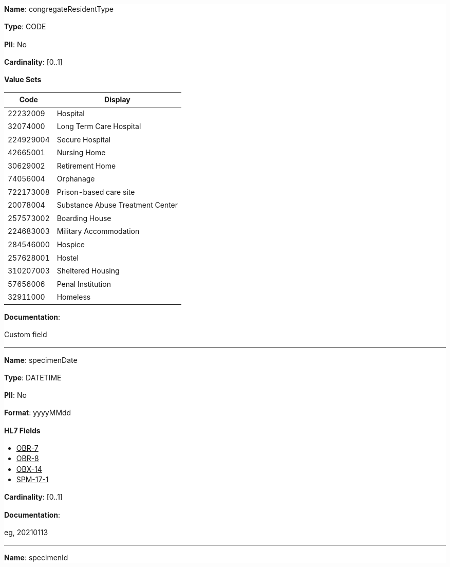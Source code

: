 
**Name**: congregateResidentType

**Type**: CODE

**PII**: No

**Cardinality**: [0..1]

**Value Sets**

Code | Display
---- | -------
22232009|Hospital
32074000|Long Term Care Hospital
224929004|Secure Hospital
42665001|Nursing Home
30629002|Retirement Home
74056004|Orphanage
722173008|Prison-based care site
20078004|Substance Abuse Treatment Center
257573002|Boarding House
224683003|Military Accommodation
284546000|Hospice
257628001|Hostel
310207003|Sheltered Housing
57656006|Penal Institution
32911000|Homeless

**Documentation**:

Custom field

---

**Name**: specimenDate

**Type**: DATETIME

**PII**: No

**Format**: yyyyMMdd

**HL7 Fields**

- [OBR-7](https://hl7-definition.caristix.com/v2/HL7v2.5.1/Fields/OBR.7)
- [OBR-8](https://hl7-definition.caristix.com/v2/HL7v2.5.1/Fields/OBR.8)
- [OBX-14](https://hl7-definition.caristix.com/v2/HL7v2.5.1/Fields/OBX.14)
- [SPM-17-1](https://hl7-definition.caristix.com/v2/HL7v2.5.1/Fields/SPM.17.1)

**Cardinality**: [0..1]

**Documentation**:

eg, 20210113

---

**Name**: specimenId

